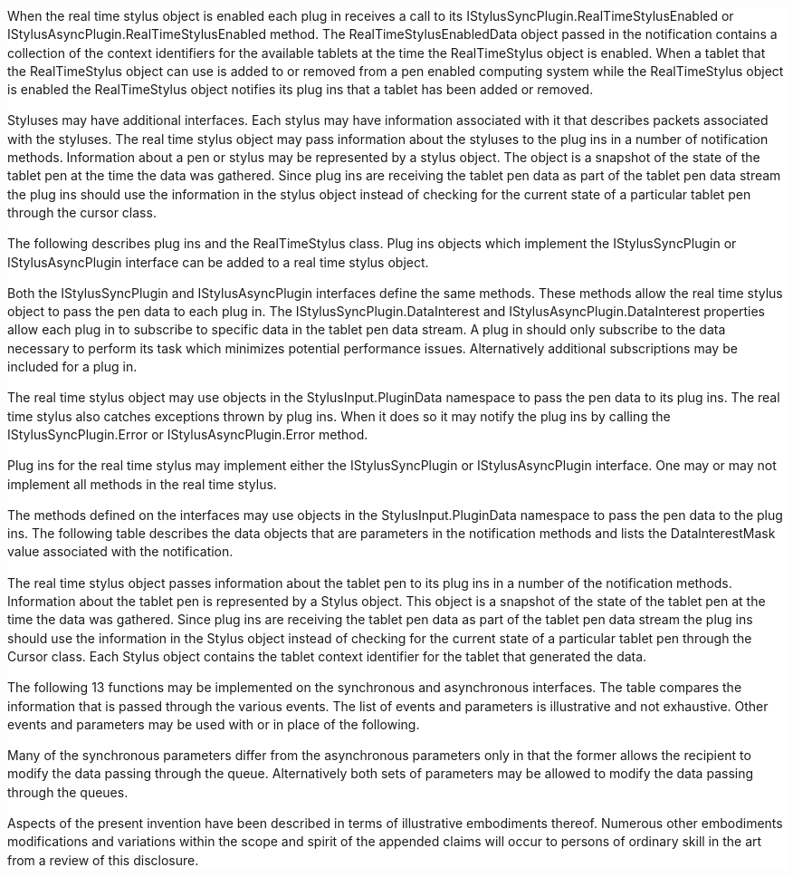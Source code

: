 When the real time stylus object is enabled each plug in receives a call to its IStylusSyncPlugin.RealTimeStylusEnabled or IStylusAsyncPlugin.RealTimeStylusEnabled method. The RealTimeStylusEnabledData object passed in the notification contains a collection of the context identifiers for the available tablets at the time the RealTimeStylus object is enabled. When a tablet that the RealTimeStylus object can use is added to or removed from a pen enabled computing system while the RealTimeStylus object is enabled the RealTimeStylus object notifies its plug ins that a tablet has been added or removed.

Styluses may have additional interfaces. Each stylus may have information associated with it that describes packets associated with the styluses. The real time stylus object may pass information about the styluses to the plug ins in a number of notification methods. Information about a pen or stylus may be represented by a stylus object. The object is a snapshot of the state of the tablet pen at the time the data was gathered. Since plug ins are receiving the tablet pen data as part of the tablet pen data stream the plug ins should use the information in the stylus object instead of checking for the current state of a particular tablet pen through the cursor class.

The following describes plug ins and the RealTimeStylus class. Plug ins objects which implement the IStylusSyncPlugin or IStylusAsyncPlugin interface can be added to a real time stylus object.

Both the IStylusSyncPlugin and IStylusAsyncPlugin interfaces define the same methods. These methods allow the real time stylus object to pass the pen data to each plug in. The IStylusSyncPlugin.DataInterest and IStylusAsyncPlugin.DataInterest properties allow each plug in to subscribe to specific data in the tablet pen data stream. A plug in should only subscribe to the data necessary to perform its task which minimizes potential performance issues. Alternatively additional subscriptions may be included for a plug in.

The real time stylus object may use objects in the StylusInput.PluginData namespace to pass the pen data to its plug ins. The real time stylus also catches exceptions thrown by plug ins. When it does so it may notify the plug ins by calling the IStylusSyncPlugin.Error or IStylusAsyncPlugin.Error method.

Plug ins for the real time stylus may implement either the IStylusSyncPlugin or IStylusAsyncPlugin interface. One may or may not implement all methods in the real time stylus.

The methods defined on the interfaces may use objects in the StylusInput.PluginData namespace to pass the pen data to the plug ins. The following table describes the data objects that are parameters in the notification methods and lists the DatalnterestMask value associated with the notification.

The real time stylus object passes information about the tablet pen to its plug ins in a number of the notification methods. Information about the tablet pen is represented by a Stylus object. This object is a snapshot of the state of the tablet pen at the time the data was gathered. Since plug ins are receiving the tablet pen data as part of the tablet pen data stream the plug ins should use the information in the Stylus object instead of checking for the current state of a particular tablet pen through the Cursor class. Each Stylus object contains the tablet context identifier for the tablet that generated the data.

The following 13 functions may be implemented on the synchronous and asynchronous interfaces. The table compares the information that is passed through the various events. The list of events and parameters is illustrative and not exhaustive. Other events and parameters may be used with or in place of the following.

Many of the synchronous parameters differ from the asynchronous parameters only in that the former allows the recipient to modify the data passing through the queue. Alternatively both sets of parameters may be allowed to modify the data passing through the queues.

Aspects of the present invention have been described in terms of illustrative embodiments thereof. Numerous other embodiments modifications and variations within the scope and spirit of the appended claims will occur to persons of ordinary skill in the art from a review of this disclosure.

